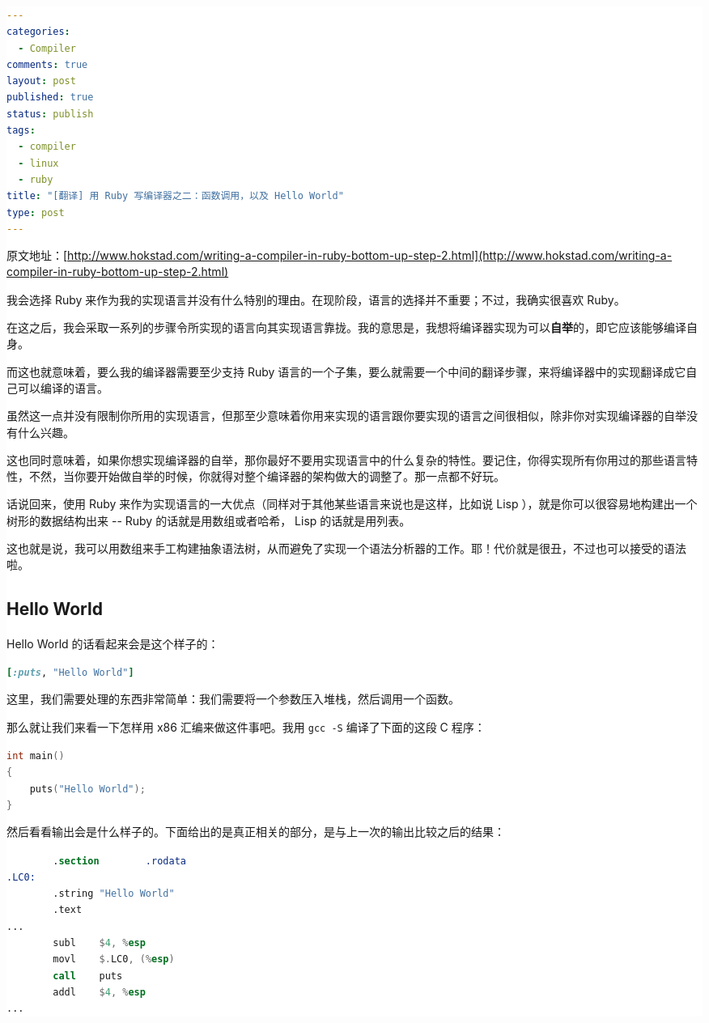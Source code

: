 ```yaml
---
categories:
  - Compiler
comments: true
layout: post
published: true
status: publish
tags:
  - compiler
  - linux
  - ruby
title: "[翻译] 用 Ruby 写编译器之二：函数调用，以及 Hello World"
type: post
---
```


原文地址：[http://www.hokstad.com/writing-a-compiler-in-ruby-bottom-up-step-2.html](http://www.hokstad.com/writing-a-compiler-in-ruby-bottom-up-step-2.html)

我会选择 Ruby 来作为我的实现语言并没有什么特别的理由。在现阶段，语言的选择并不重要；不过，我确实很喜欢 Ruby。

在这之后，我会采取一系列的步骤令所实现的语言向其实现语言靠拢。我的意思是，我想将编译器实现为可以**自举**的，即它应该能够编译自身。

而这也就意味着，要么我的编译器需要至少支持 Ruby 语言的一个子集，要么就需要一个中间的翻译步骤，来将编译器中的实现翻译成它自己可以编译的语言。

虽然这一点并没有限制你所用的实现语言，但那至少意味着你用来实现的语言跟你要实现的语言之间很相似，除非你对实现编译器的自举没有什么兴趣。

这也同时意味着，如果你想实现编译器的自举，那你最好不要用实现语言中的什么复杂的特性。要记住，你得实现所有你用过的那些语言特性，不然，当你要开始做自举的时候，你就得对整个编译器的架构做大的调整了。那一点都不好玩。

话说回来，使用 Ruby 来作为实现语言的一大优点（同样对于其他某些语言来说也是这样，比如说 Lisp ），就是你可以很容易地构建出一个树形的数据结构出来 -- Ruby 的话就是用数组或者哈希， Lisp 的话就是用列表。

这也就是说，我可以用数组来手工构建抽象语法树，从而避免了实现一个语法分析器的工作。耶！代价就是很丑，不过也可以接受的语法啦。

## Hello World

Hello World 的话看起来会是这个样子的：

``` ruby
[:puts, "Hello World"]
```

这里，我们需要处理的东西非常简单：我们需要将一个参数压入堆栈，然后调用一个函数。

那么就让我们来看一下怎样用 x86 汇编来做这件事吧。我用 `gcc -S` 编译了下面的这段 C 程序：

``` c
int main()
{
    puts("Hello World");
}
```

然后看看输出会是什么样子的。下面给出的是真正相关的部分，是与上一次的输出比较之后的结果：

``` nasm
        .section        .rodata
.LC0:
        .string "Hello World"
        .text
...
        subl    $4, %esp
        movl    $.LC0, (%esp)
        call    puts
        addl    $4, %esp
...
```
